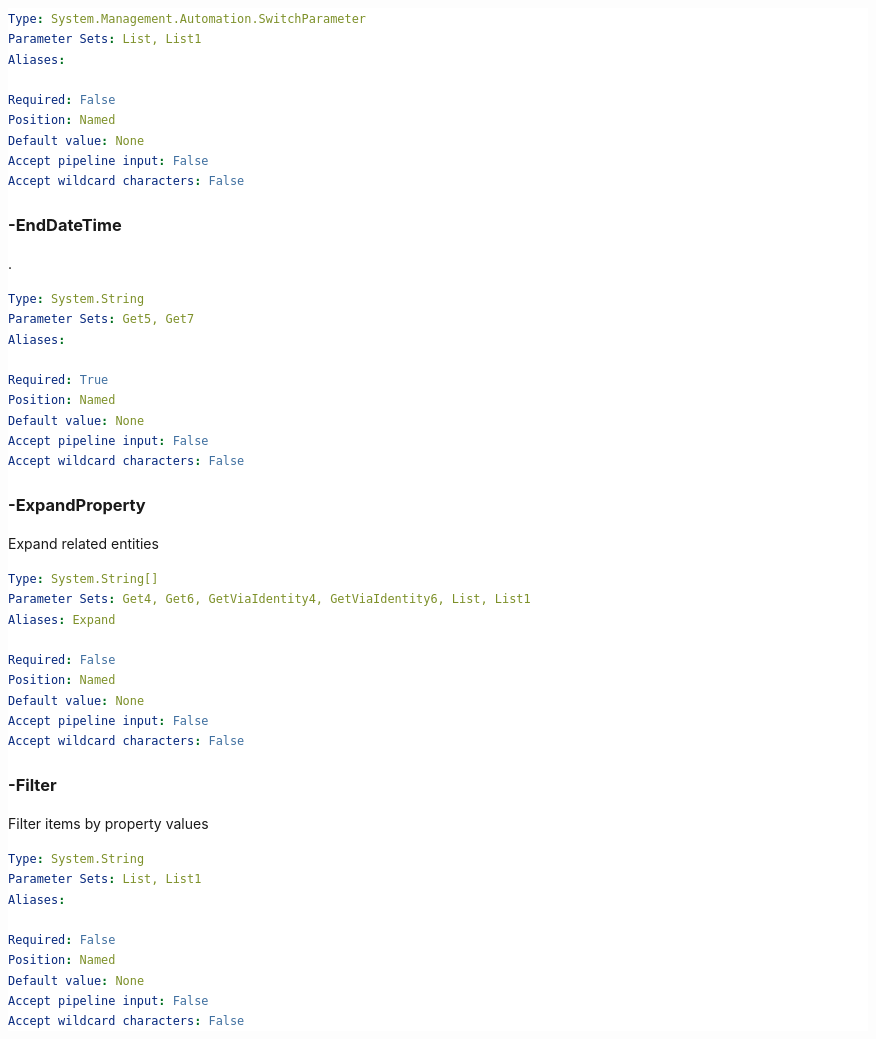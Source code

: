 ```yaml
Type: System.Management.Automation.SwitchParameter
Parameter Sets: List, List1
Aliases:

Required: False
Position: Named
Default value: None
Accept pipeline input: False
Accept wildcard characters: False
```

### -EndDateTime
.

```yaml
Type: System.String
Parameter Sets: Get5, Get7
Aliases:

Required: True
Position: Named
Default value: None
Accept pipeline input: False
Accept wildcard characters: False
```

### -ExpandProperty
Expand related entities

```yaml
Type: System.String[]
Parameter Sets: Get4, Get6, GetViaIdentity4, GetViaIdentity6, List, List1
Aliases: Expand

Required: False
Position: Named
Default value: None
Accept pipeline input: False
Accept wildcard characters: False
```

### -Filter
Filter items by property values

```yaml
Type: System.String
Parameter Sets: List, List1
Aliases:

Required: False
Position: Named
Default value: None
Accept pipeline input: False
Accept wildcard characters: False
```
